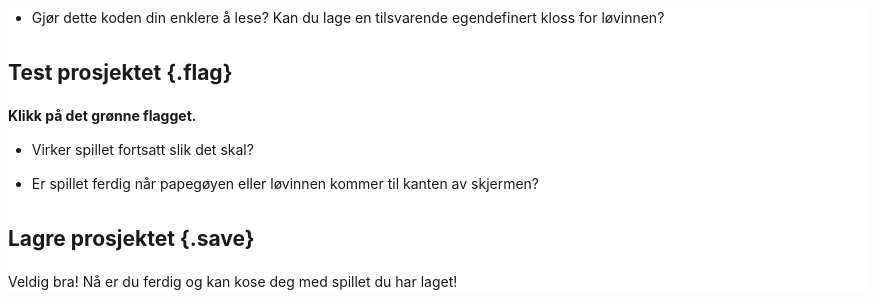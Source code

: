 + Gjør dette koden din enklere å lese? Kan du lage en tilsvarende
  egendefinert kloss for løvinnen?

## Test prosjektet {.flag}

__Klikk på det grønne flagget.__

* Virker spillet fortsatt slik det skal?

* Er spillet ferdig når papegøyen eller løvinnen kommer til kanten av
  skjermen?

## Lagre prosjektet {.save}

Veldig bra! Nå er du ferdig og kan kose deg med spillet du har laget!
